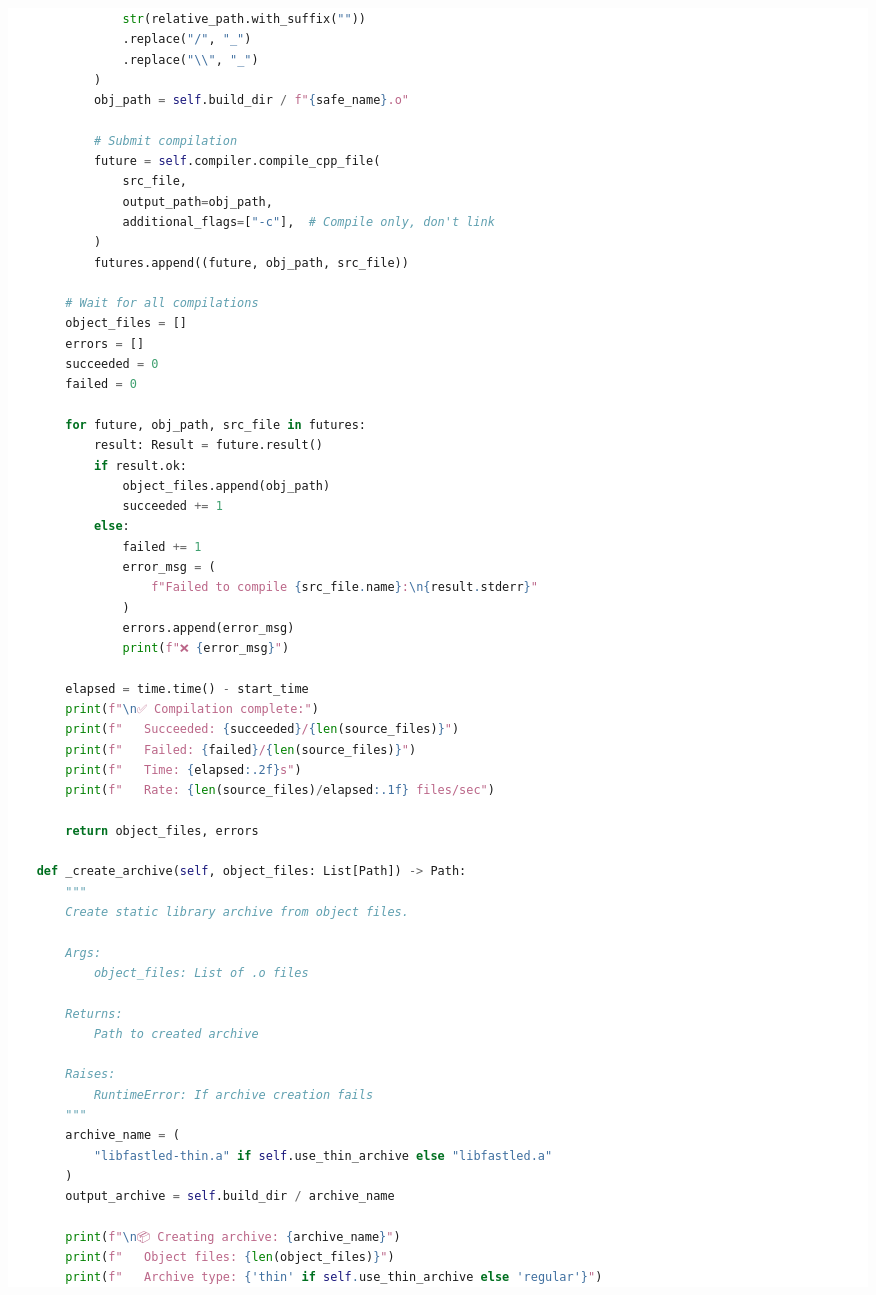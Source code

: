 ```python
                str(relative_path.with_suffix(""))
                .replace("/", "_")
                .replace("\\", "_")
            )
            obj_path = self.build_dir / f"{safe_name}.o"

            # Submit compilation
            future = self.compiler.compile_cpp_file(
                src_file,
                output_path=obj_path,
                additional_flags=["-c"],  # Compile only, don't link
            )
            futures.append((future, obj_path, src_file))

        # Wait for all compilations
        object_files = []
        errors = []
        succeeded = 0
        failed = 0

        for future, obj_path, src_file in futures:
            result: Result = future.result()
            if result.ok:
                object_files.append(obj_path)
                succeeded += 1
            else:
                failed += 1
                error_msg = (
                    f"Failed to compile {src_file.name}:\n{result.stderr}"
                )
                errors.append(error_msg)
                print(f"❌ {error_msg}")

        elapsed = time.time() - start_time
        print(f"\n✅ Compilation complete:")
        print(f"   Succeeded: {succeeded}/{len(source_files)}")
        print(f"   Failed: {failed}/{len(source_files)}")
        print(f"   Time: {elapsed:.2f}s")
        print(f"   Rate: {len(source_files)/elapsed:.1f} files/sec")

        return object_files, errors

    def _create_archive(self, object_files: List[Path]) -> Path:
        """
        Create static library archive from object files.

        Args:
            object_files: List of .o files

        Returns:
            Path to created archive

        Raises:
            RuntimeError: If archive creation fails
        """
        archive_name = (
            "libfastled-thin.a" if self.use_thin_archive else "libfastled.a"
        )
        output_archive = self.build_dir / archive_name

        print(f"\n📦 Creating archive: {archive_name}")
        print(f"   Object files: {len(object_files)}")
        print(f"   Archive type: {'thin' if self.use_thin_archive else 'regular'}")
```